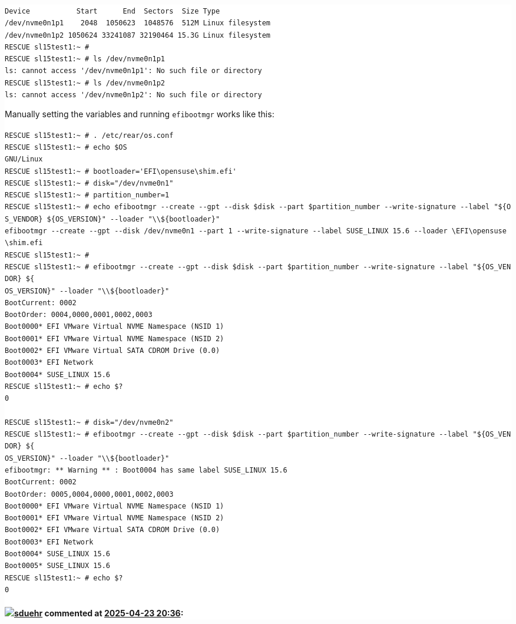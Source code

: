     Device           Start      End  Sectors  Size Type
    /dev/nvme0n1p1    2048  1050623  1048576  512M Linux filesystem
    /dev/nvme0n1p2 1050624 33241087 32190464 15.3G Linux filesystem
    RESCUE sl15test1:~ # 
    RESCUE sl15test1:~ # ls /dev/nvme0n1p1
    ls: cannot access '/dev/nvme0n1p1': No such file or directory
    RESCUE sl15test1:~ # ls /dev/nvme0n1p2
    ls: cannot access '/dev/nvme0n1p2': No such file or directory

Manually setting the variables and running `efibootmgr` works like this:

    RESCUE sl15test1:~ # . /etc/rear/os.conf
    RESCUE sl15test1:~ # echo $OS
    GNU/Linux
    RESCUE sl15test1:~ # bootloader='EFI\opensuse\shim.efi'
    RESCUE sl15test1:~ # disk="/dev/nvme0n1"
    RESCUE sl15test1:~ # partition_number=1
    RESCUE sl15test1:~ # echo efibootmgr --create --gpt --disk $disk --part $partition_number --write-signature --label "${OS_VENDOR} ${OS_VERSION}" --loader "\\${bootloader}"
    efibootmgr --create --gpt --disk /dev/nvme0n1 --part 1 --write-signature --label SUSE_LINUX 15.6 --loader \EFI\opensuse\shim.efi
    RESCUE sl15test1:~ # 
    RESCUE sl15test1:~ # efibootmgr --create --gpt --disk $disk --part $partition_number --write-signature --label "${OS_VENDOR} ${
    OS_VERSION}" --loader "\\${bootloader}"
    BootCurrent: 0002
    BootOrder: 0004,0000,0001,0002,0003
    Boot0000* EFI VMware Virtual NVME Namespace (NSID 1)
    Boot0001* EFI VMware Virtual NVME Namespace (NSID 2)
    Boot0002* EFI VMware Virtual SATA CDROM Drive (0.0)
    Boot0003* EFI Network
    Boot0004* SUSE_LINUX 15.6
    RESCUE sl15test1:~ # echo $?
    0

    RESCUE sl15test1:~ # disk="/dev/nvme0n2"
    RESCUE sl15test1:~ # efibootmgr --create --gpt --disk $disk --part $partition_number --write-signature --label "${OS_VENDOR} ${
    OS_VERSION}" --loader "\\${bootloader}"
    efibootmgr: ** Warning ** : Boot0004 has same label SUSE_LINUX 15.6
    BootCurrent: 0002
    BootOrder: 0005,0004,0000,0001,0002,0003
    Boot0000* EFI VMware Virtual NVME Namespace (NSID 1)
    Boot0001* EFI VMware Virtual NVME Namespace (NSID 2)
    Boot0002* EFI VMware Virtual SATA CDROM Drive (0.0)
    Boot0003* EFI Network
    Boot0004* SUSE_LINUX 15.6
    Boot0005* SUSE_LINUX 15.6
    RESCUE sl15test1:~ # echo $?
    0

#### <img src="https://avatars.githubusercontent.com/u/3259104?u=70053ff39baf69ee61a090fbf84932917e7cb09a&v=4" width="50">[sduehr](https://github.com/sduehr) commented at [2025-04-23 20:36](https://github.com/rear/rear/issues/3459#issuecomment-2825448444):
